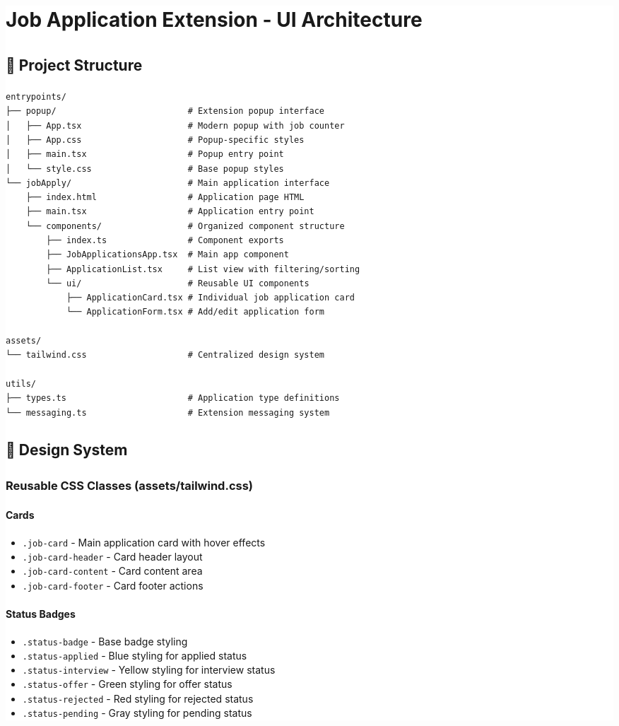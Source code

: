 # Job Application Extension - UI Architecture

## 📁 Project Structure

```
entrypoints/
├── popup/                          # Extension popup interface
│   ├── App.tsx                     # Modern popup with job counter
│   ├── App.css                     # Popup-specific styles
│   ├── main.tsx                    # Popup entry point
│   └── style.css                   # Base popup styles
└── jobApply/                       # Main application interface
    ├── index.html                  # Application page HTML
    ├── main.tsx                    # Application entry point
    └── components/                 # Organized component structure
        ├── index.ts                # Component exports
        ├── JobApplicationsApp.tsx  # Main app component
        ├── ApplicationList.tsx     # List view with filtering/sorting
        └── ui/                     # Reusable UI components
            ├── ApplicationCard.tsx # Individual job application card
            └── ApplicationForm.tsx # Add/edit application form

assets/
└── tailwind.css                    # Centralized design system

utils/
├── types.ts                        # Application type definitions
└── messaging.ts                    # Extension messaging system
```

## 🎨 Design System

### Reusable CSS Classes (assets/tailwind.css)

#### Cards

- `.job-card` - Main application card with hover effects
- `.job-card-header` - Card header layout
- `.job-card-content` - Card content area
- `.job-card-footer` - Card footer actions

#### Status Badges

- `.status-badge` - Base badge styling
- `.status-applied` - Blue styling for applied status
- `.status-interview` - Yellow styling for interview status
- `.status-offer` - Green styling for offer status
- `.status-rejected` - Red styling for rejected status
- `.status-pending` - Gray styling for pending status
